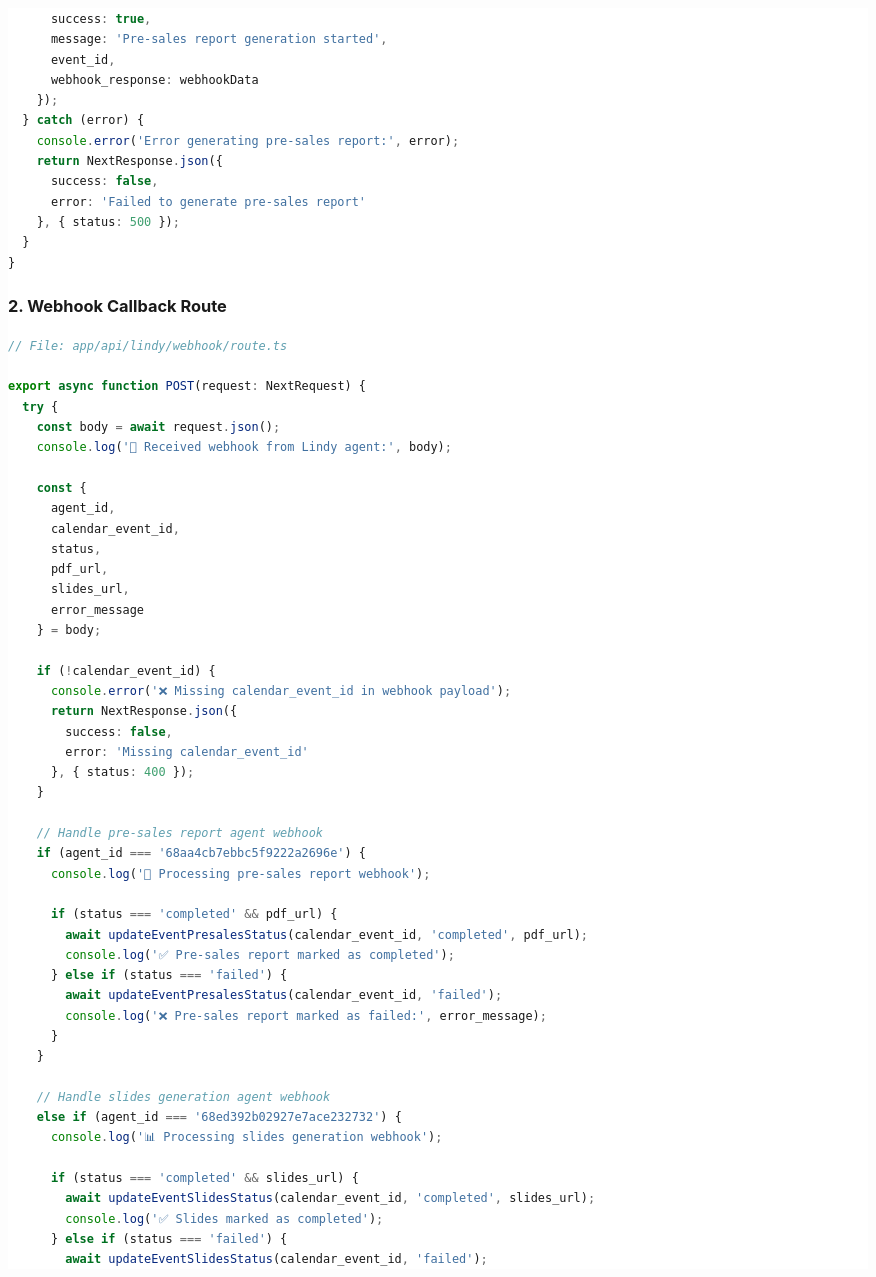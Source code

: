 ```typescript
      success: true,
      message: 'Pre-sales report generation started',
      event_id,
      webhook_response: webhookData
    });
  } catch (error) {
    console.error('Error generating pre-sales report:', error);
    return NextResponse.json({ 
      success: false, 
      error: 'Failed to generate pre-sales report' 
    }, { status: 500 });
  }
}
```

### 2. Webhook Callback Route
```typescript
// File: app/api/lindy/webhook/route.ts

export async function POST(request: NextRequest) {
  try {
    const body = await request.json();
    console.log('📨 Received webhook from Lindy agent:', body);

    const { 
      agent_id, 
      calendar_event_id, 
      status, 
      pdf_url, 
      slides_url,
      error_message 
    } = body;

    if (!calendar_event_id) {
      console.error('❌ Missing calendar_event_id in webhook payload');
      return NextResponse.json({ 
        success: false, 
        error: 'Missing calendar_event_id' 
      }, { status: 400 });
    }

    // Handle pre-sales report agent webhook
    if (agent_id === '68aa4cb7ebbc5f9222a2696e') {
      console.log('📄 Processing pre-sales report webhook');
      
      if (status === 'completed' && pdf_url) {
        await updateEventPresalesStatus(calendar_event_id, 'completed', pdf_url);
        console.log('✅ Pre-sales report marked as completed');
      } else if (status === 'failed') {
        await updateEventPresalesStatus(calendar_event_id, 'failed');
        console.log('❌ Pre-sales report marked as failed:', error_message);
      }
    }
    
    // Handle slides generation agent webhook
    else if (agent_id === '68ed392b02927e7ace232732') {
      console.log('📊 Processing slides generation webhook');
      
      if (status === 'completed' && slides_url) {
        await updateEventSlidesStatus(calendar_event_id, 'completed', slides_url);
        console.log('✅ Slides marked as completed');
      } else if (status === 'failed') {
        await updateEventSlidesStatus(calendar_event_id, 'failed');
```